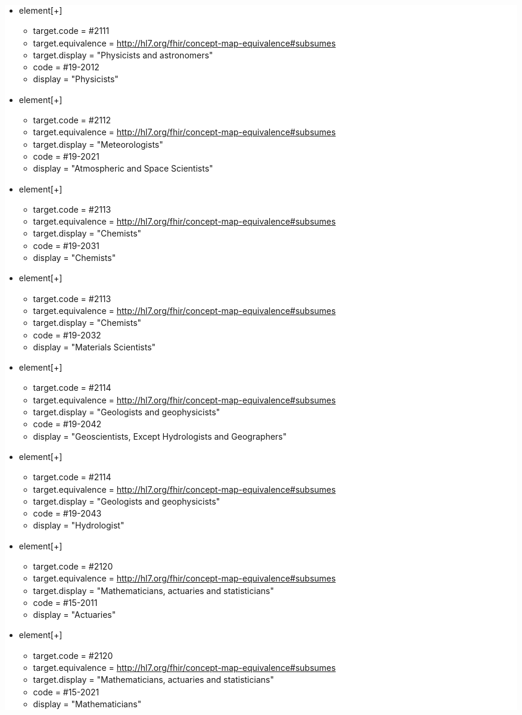   * element[+]
    * target.code = #2111
    * target.equivalence = http://hl7.org/fhir/concept-map-equivalence#subsumes	
    * target.display = "Physicists and astronomers"
    * code = #19-2012  	
    * display = "Physicists"

  * element[+]
    * target.code = #2112
    * target.equivalence = http://hl7.org/fhir/concept-map-equivalence#subsumes	
    * target.display = "Meteorologists"
    * code = #19-2021  	
    * display = "Atmospheric and Space Scientists"

  * element[+]
    * target.code = #2113
    * target.equivalence = http://hl7.org/fhir/concept-map-equivalence#subsumes	
    * target.display = "Chemists"
    * code = #19-2031  	
    * display = "Chemists"

  * element[+]
    * target.code = #2113
    * target.equivalence = http://hl7.org/fhir/concept-map-equivalence#subsumes	
    * target.display = "Chemists"
    * code = #19-2032  	
    * display = "Materials Scientists"

  * element[+]
    * target.code = #2114
    * target.equivalence = http://hl7.org/fhir/concept-map-equivalence#subsumes	
    * target.display = "Geologists and geophysicists"
    * code = #19-2042  	
    * display = "Geoscientists, Except Hydrologists and Geographers"

  * element[+]
    * target.code = #2114
    * target.equivalence = http://hl7.org/fhir/concept-map-equivalence#subsumes	
    * target.display = "Geologists and geophysicists"
    * code = #19-2043  	
    * display = "Hydrologist"

  * element[+]
    * target.code = #2120
    * target.equivalence = http://hl7.org/fhir/concept-map-equivalence#subsumes	
    * target.display = "Mathematicians, actuaries and statisticians"
    * code = #15-2011  	
    * display = "Actuaries"

  * element[+]
    * target.code = #2120
    * target.equivalence = http://hl7.org/fhir/concept-map-equivalence#subsumes	
    * target.display = "Mathematicians, actuaries and statisticians"
    * code = #15-2021  	
    * display = "Mathematicians"

